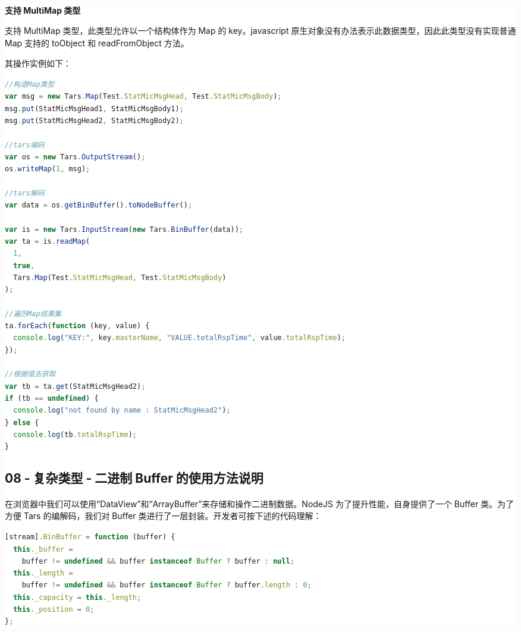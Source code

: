 ```javascript
```

**支持 MultiMap 类型**

支持 MultiMap 类型，此类型允许以一个结构体作为 Map 的 key。javascript 原生对象没有办法表示此数据类型，因此此类型没有实现普通 Map 支持的 toObject 和 readFromObject 方法。

其操作实例如下：

```javascript
//构造Map类型
var msg = new Tars.Map(Test.StatMicMsgHead, Test.StatMicMsgBody);
msg.put(StatMicMsgHead1, StatMicMsgBody1);
msg.put(StatMicMsgHead2, StatMicMsgBody2);

//tars编码
var os = new Tars.OutputStream();
os.writeMap(1, msg);

//tars解码
var data = os.getBinBuffer().toNodeBuffer();

var is = new Tars.InputStream(new Tars.BinBuffer(data));
var ta = is.readMap(
  1,
  true,
  Tars.Map(Test.StatMicMsgHead, Test.StatMicMsgBody)
);

//遍历Map结果集
ta.forEach(function (key, value) {
  console.log("KEY:", key.masterName, "VALUE.totalRspTime", value.totalRspTime);
});

//根据值去获取
var tb = ta.get(StatMicMsgHead2);
if (tb == undefined) {
  console.log("not found by name : StatMicMsgHead2");
} else {
  console.log(tb.totalRspTime);
}
```

## 08 - 复杂类型 - 二进制 Buffer 的使用方法说明

在浏览器中我们可以使用“DataView”和“ArrayBuffer”来存储和操作二进制数据。NodeJS 为了提升性能，自身提供了一个 Buffer 类。为了方便 Tars 的编解码，我们对 Buffer 类进行了一层封装。开发者可按下述的代码理解：

```javascript
[stream].BinBuffer = function (buffer) {
  this._buffer =
    buffer != undefined && buffer instanceof Buffer ? buffer : null;
  this._length =
    buffer != undefined && buffer instanceof Buffer ? buffer.length : 0;
  this._capacity = this._length;
  this._position = 0;
};
```
